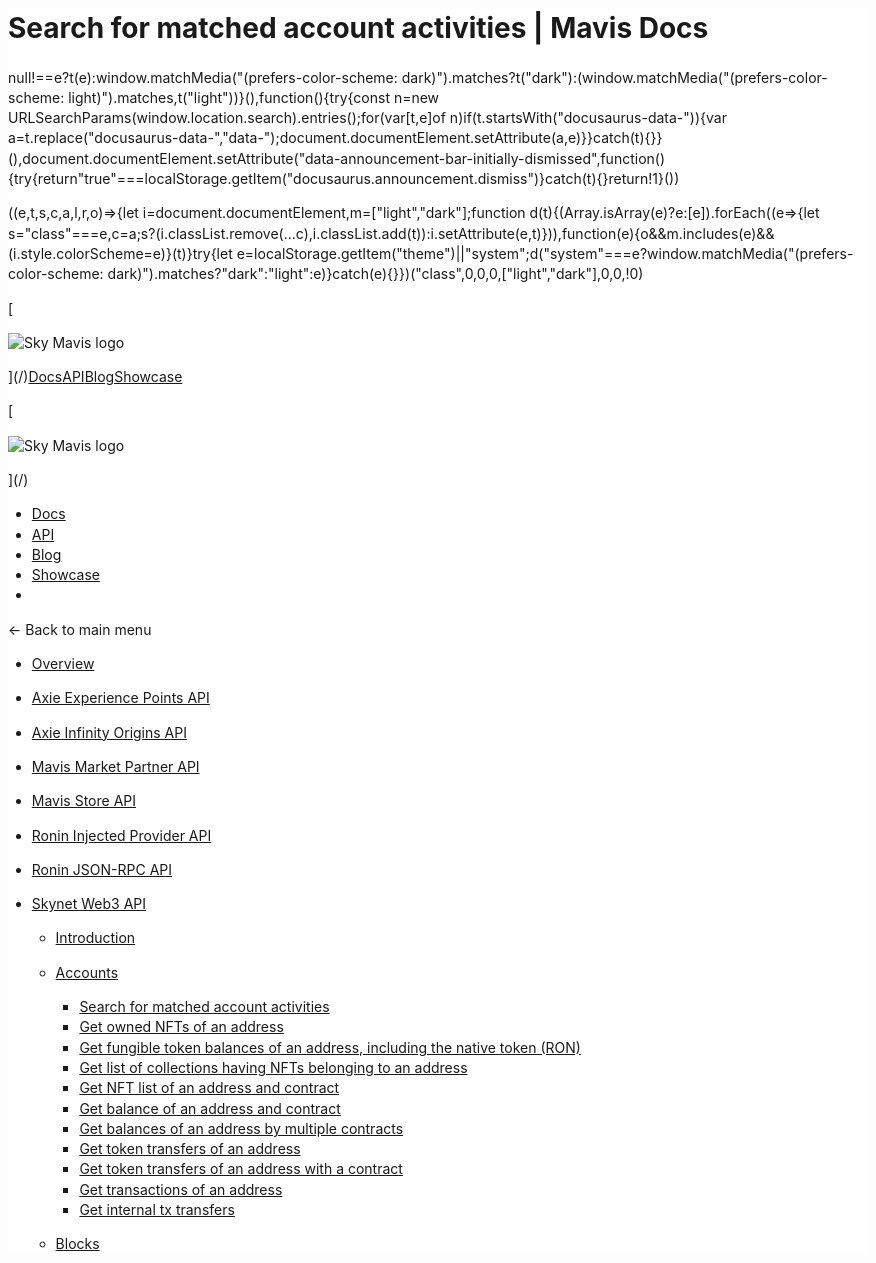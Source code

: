 # Search for matched account activities | Mavis Docs

null!==e?t(e):window.matchMedia("(prefers-color-scheme: dark)").matches?t("dark"):(window.matchMedia("(prefers-color-scheme: light)").matches,t("light"))}(),function(){try{const n=new URLSearchParams(window.location.search).entries();for(var\[t,e\]of n)if(t.startsWith("docusaurus-data-")){var a=t.replace("docusaurus-data-","data-");document.documentElement.setAttribute(a,e)}}catch(t){}}(),document.documentElement.setAttribute("data-announcement-bar-initially-dismissed",function(){try{return"true"===localStorage.getItem("docusaurus.announcement.dismiss")}catch(t){}return!1}())

((e,t,s,c,a,l,r,o)=>{let i=document.documentElement,m=\["light","dark"\];function d(t){(Array.isArray(e)?e:\[e\]).forEach((e=>{let s="class"===e,c=a;s?(i.classList.remove(...c),i.classList.add(t)):i.setAttribute(e,t)})),function(e){o&&m.includes(e)&&(i.style.colorScheme=e)}(t)}try{let e=localStorage.getItem("theme")||"system";d("system"===e?window.matchMedia("(prefers-color-scheme: dark)").matches?"dark":"light":e)}catch(e){}})("class",0,0,0,\["light","dark"\],0,0,!0)

[

![Sky Mavis logo](/img/logo-dark.png)

](/)[Docs](/)[API](/api)[Blog](/blog)[Showcase](/showcase)

[

![Sky Mavis logo](/img/logo-dark.png)

](/)

-   [Docs](/)
-   [API](/api)
-   [Blog](/blog)
-   [Showcase](/showcase)
-   

← Back to main menu

-   [Overview](/api)
    
-   [Axie Experience Points API](/api/axp/axp-endpoints)
    
-   [Axie Infinity Origins API](/api/origins/origins-endpoints)
    
-   [Mavis Market Partner API](/api/mavis-market/mavis-market-partner-api)
    
-   [Mavis Store API](/api/mavis-store)
-   [Ronin Injected Provider API](/api/wallet/injected-provider)
-   [Ronin JSON-RPC API](/api/rpc/ronin-json-rpc)
    
-   [Skynet Web3 API](/api/web3/skynet-web-3-api)
    
    -   [Introduction](/api/web3/skynet-web-3-api)
    -   [Accounts](/api/web3/search-for-matched-account-activities)
        
        -   [Search for matched account activities](/api/web3/search-for-matched-account-activities)
        -   [Get owned NFTs of an address](/api/web3/get-owned-nf-ts-of-an-address)
        -   [Get fungible token balances of an address, including the native token (RON)](/api/web3/get-fungible-token-balances-of-an-address-including-the-native-token-ron)
        -   [Get list of collections having NFTs belonging to an address](/api/web3/get-list-of-collections-having-nf-ts-belonging-to-an-address)
        -   [Get NFT list of an address and contract](/api/web3/get-nft-list-of-an-address-and-contract)
        -   [Get balance of an address and contract](/api/web3/get-balance-of-an-address-and-contract)
        -   [Get balances of an address by multiple contracts](/api/web3/get-balances-of-an-address-by-multiple-contracts)
        -   [Get token transfers of an address](/api/web3/get-token-transfers-of-an-address)
        -   [Get token transfers of an address with a contract](/api/web3/get-token-transfers-of-an-address-with-a-contract)
        -   [Get transactions of an address](/api/web3/get-transactions-of-an-address)
        -   [Get internal tx transfers](/api/web3/get-internal-tx-transfers)
    -   [Blocks](/api/web3/search-for-matched-account-activities)
        